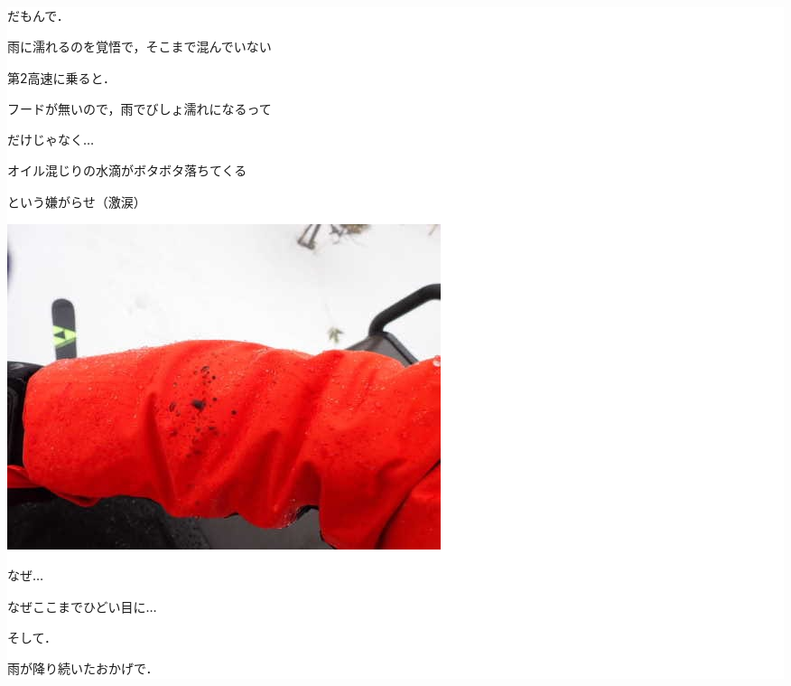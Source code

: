 





だもんで．


雨に濡れるのを覚悟で，そこまで混んでいない


第2高速に乗ると．


フードが無いので，雨でびしょ濡れになるって


だけじゃなく…


オイル混じりの水滴がボタボタ落ちてくる


という嫌がらせ（激涙）




![c62e7ff465cf4b6015f7b4b5957fb1bc.jpg](images/c62e7ff465cf4b6015f7b4b5957fb1bc.jpg)




なぜ…


なぜここまでひどい目に…





そして．


雨が降り続いたおかげで．


